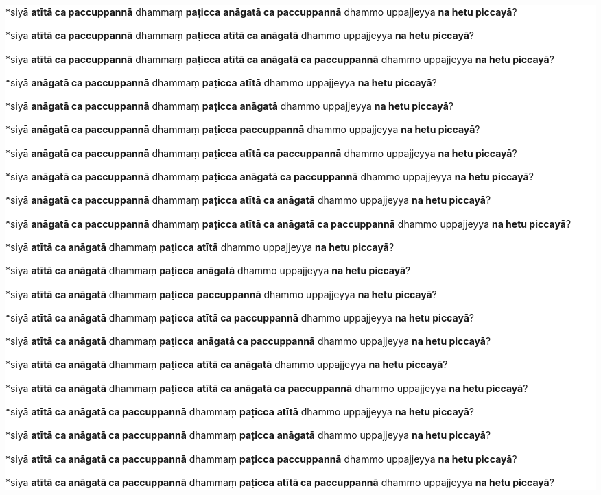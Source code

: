    *siyā **atītā ca paccuppannā** dhammaṃ **paṭicca** **anāgatā ca paccuppannā** dhammo uppajjeyya **na hetu piccayā**?

   *siyā **atītā ca paccuppannā** dhammaṃ **paṭicca** **atītā ca anāgatā** dhammo uppajjeyya **na hetu piccayā**?

   *siyā **atītā ca paccuppannā** dhammaṃ **paṭicca** **atītā ca anāgatā ca paccuppannā** dhammo uppajjeyya **na hetu piccayā**?

   *siyā **anāgatā ca paccuppannā** dhammaṃ **paṭicca** **atītā** dhammo uppajjeyya **na hetu piccayā**?

   *siyā **anāgatā ca paccuppannā** dhammaṃ **paṭicca** **anāgatā** dhammo uppajjeyya **na hetu piccayā**?

   *siyā **anāgatā ca paccuppannā** dhammaṃ **paṭicca** **paccuppannā** dhammo uppajjeyya **na hetu piccayā**?

   *siyā **anāgatā ca paccuppannā** dhammaṃ **paṭicca** **atītā ca paccuppannā** dhammo uppajjeyya **na hetu piccayā**?

   *siyā **anāgatā ca paccuppannā** dhammaṃ **paṭicca** **anāgatā ca paccuppannā** dhammo uppajjeyya **na hetu piccayā**?

   *siyā **anāgatā ca paccuppannā** dhammaṃ **paṭicca** **atītā ca anāgatā** dhammo uppajjeyya **na hetu piccayā**?

   *siyā **anāgatā ca paccuppannā** dhammaṃ **paṭicca** **atītā ca anāgatā ca paccuppannā** dhammo uppajjeyya **na hetu piccayā**?

   *siyā **atītā ca anāgatā** dhammaṃ **paṭicca** **atītā** dhammo uppajjeyya **na hetu piccayā**?

   *siyā **atītā ca anāgatā** dhammaṃ **paṭicca** **anāgatā** dhammo uppajjeyya **na hetu piccayā**?

   *siyā **atītā ca anāgatā** dhammaṃ **paṭicca** **paccuppannā** dhammo uppajjeyya **na hetu piccayā**?

   *siyā **atītā ca anāgatā** dhammaṃ **paṭicca** **atītā ca paccuppannā** dhammo uppajjeyya **na hetu piccayā**?

   *siyā **atītā ca anāgatā** dhammaṃ **paṭicca** **anāgatā ca paccuppannā** dhammo uppajjeyya **na hetu piccayā**?

   *siyā **atītā ca anāgatā** dhammaṃ **paṭicca** **atītā ca anāgatā** dhammo uppajjeyya **na hetu piccayā**?

   *siyā **atītā ca anāgatā** dhammaṃ **paṭicca** **atītā ca anāgatā ca paccuppannā** dhammo uppajjeyya **na hetu piccayā**?

   *siyā **atītā ca anāgatā ca paccuppannā** dhammaṃ **paṭicca** **atītā** dhammo uppajjeyya **na hetu piccayā**?

   *siyā **atītā ca anāgatā ca paccuppannā** dhammaṃ **paṭicca** **anāgatā** dhammo uppajjeyya **na hetu piccayā**?

   *siyā **atītā ca anāgatā ca paccuppannā** dhammaṃ **paṭicca** **paccuppannā** dhammo uppajjeyya **na hetu piccayā**?

   *siyā **atītā ca anāgatā ca paccuppannā** dhammaṃ **paṭicca** **atītā ca paccuppannā** dhammo uppajjeyya **na hetu piccayā**?
